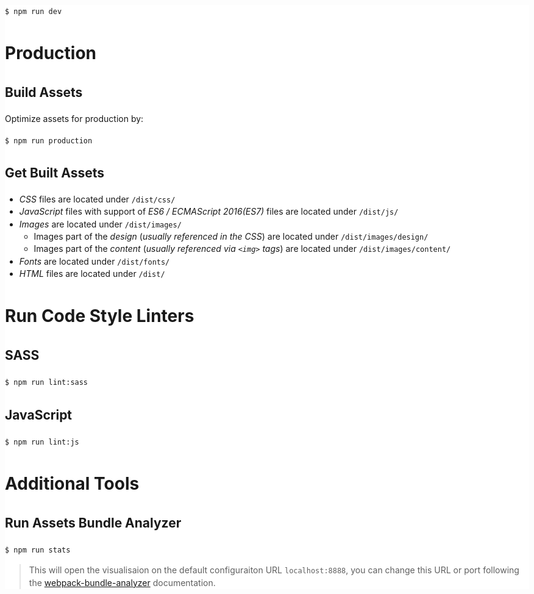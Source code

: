 ```sh
$ npm run dev
```

# Production

## Build Assets

Optimize assets for production by:

```sh
$ npm run production
```

## Get Built Assets

- _CSS_ files are located under `/dist/css/`
- _JavaScript_ files with support of _ES6 / ECMAScript 2016(ES7)_ files are located under `/dist/js/`
- _Images_ are located under `/dist/images/`
  - Images part of the _design_ (_usually referenced in the CSS_) are located under `/dist/images/design/`
  - Images part of the _content_ (_usually referenced via `<img>` tags_) are located under `/dist/images/content/`
- _Fonts_ are located under `/dist/fonts/`
- _HTML_ files are located under `/dist/`

# Run Code Style Linters

## SASS

```sh
$ npm run lint:sass
```

## JavaScript

```sh
$ npm run lint:js
```

# Additional Tools

## Run Assets Bundle Analyzer

```sh
$ npm run stats
```

> This will open the visualisaion on the default configuraiton URL `localhost:8888`, you can change this URL or port following the [webpack-bundle-analyzer](https://github.com/webpack-contrib/webpack-bundle-analyzer#options-for-cli) documentation.
